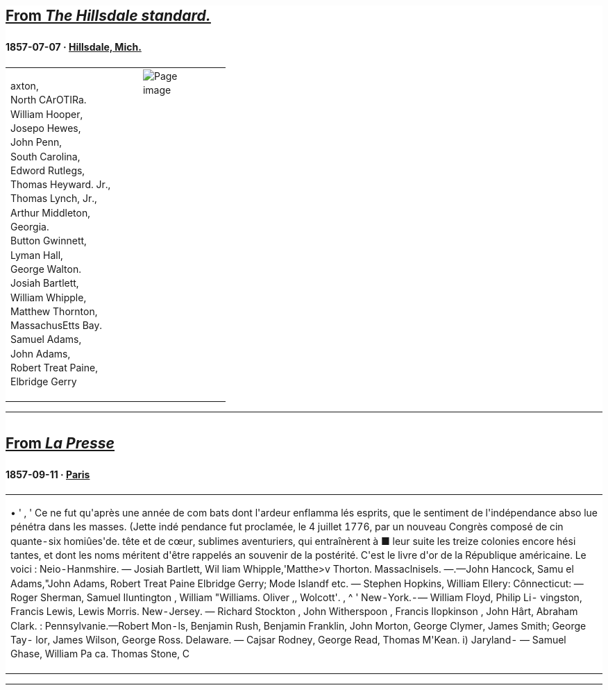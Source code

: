 
## [From _The Hillsdale standard._](https://www.loc.gov/resource/sn85033637/1857-07-07/ed-1/?sp=2)

#### 1857-07-07 &middot; [Hillsdale, Mich.](http://dbpedia.org/resource/Hillsdale%2C_Michigan)

<table style="width: 100%;"><tr><td style="width: 50%">

axton,  
North CArOTIRa.  
William Hooper,  
Josepo Hewes,  
John Penn,  
South Carolina,  
Edword Rutlegs,  
Thomas Heyward. Jr.,  
Thomas Lynch, Jr.,  
Arthur Middleton,  
Georgia.  
Button Gwinnett,  
Lyman Hall,  
George Walton.  
Josiah Bartlett,  
William Whipple,  
Matthew Thornton,  
MassachusEtts Bay.  
Samuel Adams,  
John Adams,  
Robert Treat Paine,  
Elbridge Gerry
</td><td style="width: 50%; max-height: 75%; margin: auto; display: block;">
<img alt="Page image" src="https://tile.loc.gov/image-services/iiif/service:ndnp:mimtptc:batch_mimtptc_beulah_ver01:data:sn85033637:00415668156:1857070701:0072/pct:22.822910578609,25.563027003949195,12.302746931618936,11.12178460881631/!600,600/0/default.jpg"/>
</td>
</tr></table>

---

## [From _La Presse_](http://data.theeuropeanlibrary.org/BibliographicResource/3000113874263)

#### 1857-09-11 &middot; [Paris](http://dbpedia.org/resource/Paris)

<table style="width: 100%;"><tr><td style="width: 50%">

• &#x27; , &#x27; Ce ne fut qu&#x27;après une année de com bats dont l&#x27;ardeur enflamma lés esprits, que le sentiment de l&#x27;indépendance abso lue pénétra dans les masses. (Jette indé pendance fut proclamée, le 4 juillet 1776, par un nouveau Congrès composé de cin quante-six homiûes&#x27;de. tête et de cœur, sublimes aventuriers, qui entraînèrent à ■ leur suite les treize colonies encore hési tantes, et dont les noms méritent d&#x27;être rappelés an souvenir de la postérité. C&#x27;est le livre d&#x27;or de la République américaine. Le voici : Neio-Hanmshire. — Josiah Bartlett, Wil liam WhippIe,&#x27;Matthe&gt;v Thorton. Massaclnisels. —.—John Hancock, Samu el Adams,&quot;John Adams, Robert Treat Paine Elbridge Gerry; Mode Islandf etc. — Stephen Hopkins, William Ellery: Cônnecticut: — Roger Sherman, Samuel Iluntington , William &quot;Williams. Oliver ,, Wolcott&#x27;. , ^ &#x27; New-York.-— William Floyd, Philip Li- vingston, Francis Lewis, Lewis Morris. New-Jersey. — Richard Stockton , John Witherspoon , Francis Ilopkinson , John Hârt, Abraham Clark. : Pennsylvanie.—Robert Mon-ls, Benjamin Rush, Benjamin Franklin, John Morton, George Clymer, James Smith; George Tay- lor, James Wilson, George Ross. Delaware. — Cajsar Rodney, George Read, Thomas M&#x27;Kean. i) Jaryland- — Samuel Ghase, William Pa ca. Thomas Stone, C
</td></tr></table>

---